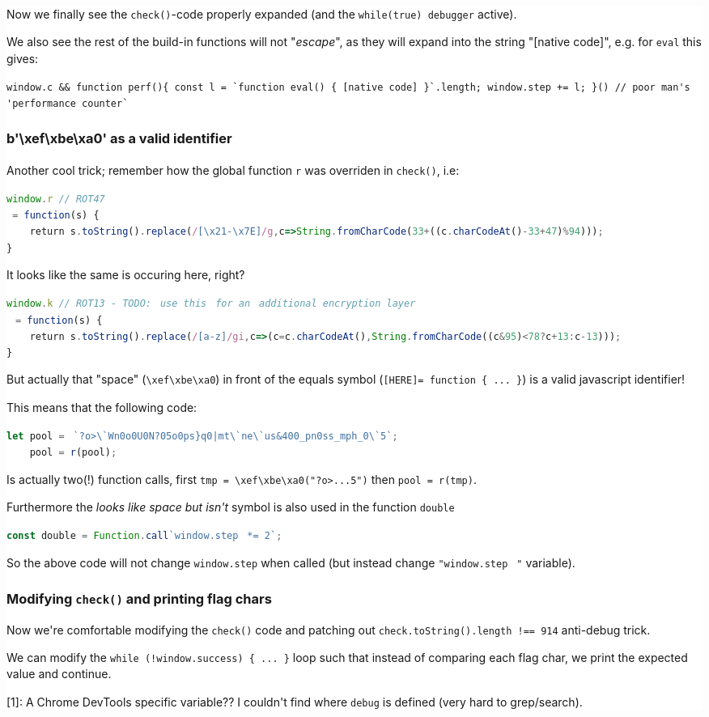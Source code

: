 Now we finally see the `check()`-code properly expanded (and the `while(true) debugger` active).

We also see the rest of the build-in functions will not "_escape_", as they will expand into the string "[native code]", e.g. for `eval` this gives:

```
window.c && function perf(){ const l = `function eval() { [native code] }`.length; window.step += l; }() // poor man's 'performance counter`
```

### b'\xef\xbe\xa0' as a valid identifier

Another cool trick; remember how the global function `r` was overriden in `check()`, i.e:

```javascript
window.r // ROT47
 = function(s) {
    return s.toString().replace(/[\x21-\x7E]/g,c=>String.fromCharCode(33+((c.charCodeAt()-33+47)%94)));
}
```

It looks like the same is occuring here, right?

```javascript
window.k // ROT13 - TODO:ﾠuse thisﾠfor anﾠadditional encryption layer
ﾠ= function(s) {
    return s.toString().replace(/[a-z]/gi,c=>(c=c.charCodeAt(),String.fromCharCode((c&95)<78?c+13:c-13)));
}
```

But actually that "space" (`\xef\xbe\xa0`) in front of the equals symbol (`[HERE]= function { ... }`) is a valid javascript identifier!

This means that the following code:

```javascript
let pool =ﾠ`?o>\`Wn0o0U0N?05o0ps}q0|mt\`ne\`us&400_pn0ss_mph_0\`5`;
    pool = r(pool);
```

Is actually two(!) function calls, first `tmp = \xef\xbe\xa0("?o>...5")` then `pool = r(tmp)`.

Furthermore the _looks like space but isn't_ symbol is also used in the function `double`

```javascript
const double = Function.call`window.stepﾠ*= 2`;
```

So the above code will not change `window.step` when called (but instead change `"window.stepﾠ"` variable).

### Modifying `check()` and printing flag chars

Now we're comfortable modifying the `check()` code and patching out `check.toString().length !== 914` anti-debug trick.

We can modify the `while (!window.success) { ... }` loop such that instead of comparing each flag char, we print the expected value and continue.


[1]: A Chrome DevTools specific variable?? I couldn't find where `debug` is defined (very hard to grep/search).